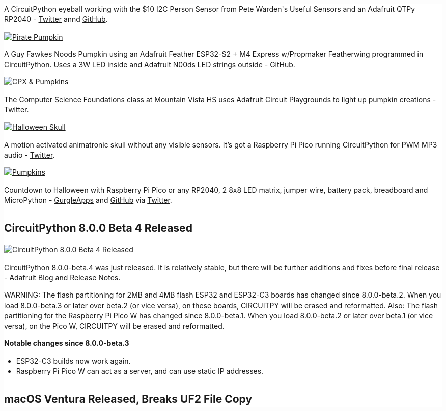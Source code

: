 A CircuitPython eyeball working with the $10 I2C Person Sensor from Pete Warden's Useful Sensors and an Adafruit QTPy RP2040 - [Twitter](https://twitter.com/todbot/status/1584662808691896320) annd [GitHub](https://github.com/todbot/circuitpython-tricks/blob/main/larger-tricks/eyeballs/qteye_person_sensor.py).

[![Pirate Pumpkin](../assets/20221101/20221101pirate.gif)](https://github.com/DJDevon3/My_Circuit_Python_Projects/blob/main/Boards/espressif/Adafruit%20Feather%20ESP32-S2/Guy%20Fawkes%20Pumpkin%202022/README.md)

A Guy Fawkes Noods Pumpkin using an Adafruit Feather ESP32-S2 + M4 Express w/Propmaker Featherwing programmed in CircuitPython. Uses a 3W LED inside and Adafruit N00ds LED strings outside - [GitHub](https://github.com/DJDevon3/My_Circuit_Python_Projects/blob/main/Boards/espressif/Adafruit%20Feather%20ESP32-S2/Guy%20Fawkes%20Pumpkin%202022/README.md).

[![CPX & Pumpkins](../assets/20221101/20221101cpx.gif)](https://twitter.com/melynnTchCS/status/1585330034037792768)

The Computer Science Foundations class at Mountain Vista HS uses Adafruit Circuit Playgrounds to light up pumpkin creations - [Twitter](https://twitter.com/melynnTchCS/status/1585330034037792768).

[![Halloween Skull](../assets/20221101/20221101skull.gif)](https://twitter.com/SimenZhor/status/1584939478443266049)

A motion activated animatronic skull without any visible sensors. It’s got a Raspberry Pi Pico running CircuitPython for PWM MP3 audio - [Twitter](https://twitter.com/SimenZhor/status/1584939478443266049).

[![Pumpkins](../assets/20221101/20221101pumpkins.gif)](https://gurgleapps.com/learn/projects/8x8-led-matrix-halloween-jack-o-lantern-pumpkin-project-with-a-pico)

Countdown to Halloween with Raspberry Pi Pico or any RP2040, 2 8x8 LED matrix, jumper wire, battery pack, breadboard and MicroPython - [GurgleApps](https://gurgleapps.com/learn/projects/8x8-led-matrix-halloween-jack-o-lantern-pumpkin-project-with-a-pico) and [GitHub](https://github.com/gurgleapps/pico-pumpkin) via [Twitter](https://twitter.com/GurgleApps/status/1585600094551916544).

## CircuitPython 8.0.0 Beta 4 Released

[![CircuitPython 8.0.0 Beta 4 Released](../assets/20221101/20221101cp8.jpg)](https://blog.adafruit.com/2022/10/30/circuitpython-8-0-0-beta-4-released/)

CircuitPython 8.0.0-beta.4 was just released. It is relatively stable, but there will be further additions and fixes before final release - [Adafruit Blog](https://blog.adafruit.com/2022/10/30/circuitpython-8-0-0-beta-4-released/) and [Release Notes](https://github.com/adafruit/circuitpython/releases).

WARNING: The flash partitioning for 2MB and 4MB flash ESP32 and ESP32-C3 boards has changed since 8.0.0-beta.2. When you load 8.0.0-beta.3 or later over beta.2 (or vice versa), on these boards, CIRCUITPY will be erased and reformatted. Also: The flash partitioning for the Raspberry Pi Pico W has changed since 8.0.0-beta.1. When you load 8.0.0-beta.2 or later over beta.1 (or vice versa), on the Pico W, CIRCUITPY will be erased and reformatted.

**Notable changes since 8.0.0-beta.3**

* ESP32-C3 builds now work again.
* Raspberry Pi Pico W can act as a server, and can use static IP addresses.

## macOS Ventura Released, Breaks UF2 File Copy
